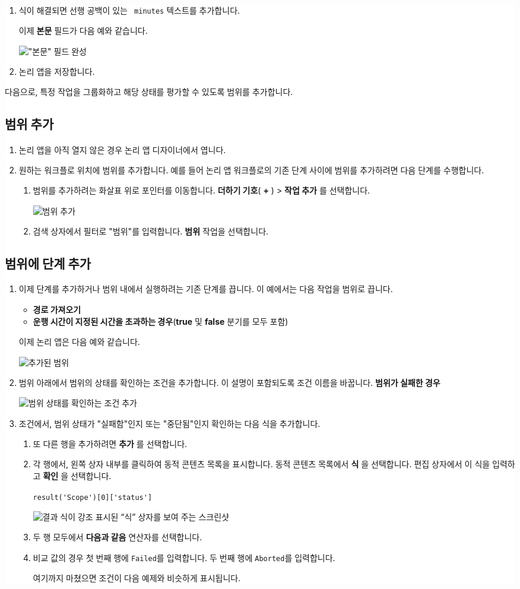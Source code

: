    1. 식이 해결되면 선행 공백이 있는 ``` minutes``` 텍스트를 추가합니다.
  
       이제 **본문** 필드가 다음 예와 같습니다.

       !["본문" 필드 완성](./media/logic-apps-control-flow-run-steps-group-scopes/send-email-4.png)
   

1. 논리 앱을 저장합니다.

다음으로, 특정 작업을 그룹화하고 해당 상태를 평가할 수 있도록 범위를 추가합니다.

## <a name="add-a-scope"></a>범위 추가

1. 논리 앱을 아직 열지 않은 경우 논리 앱 디자이너에서 엽니다. 

1. 원하는 워크플로 위치에 범위를 추가합니다. 예를 들어 논리 앱 워크플로의 기존 단계 사이에 범위를 추가하려면 다음 단계를 수행합니다. 

   1. 범위를 추가하려는 화살표 위로 포인터를 이동합니다. 
   **더하기 기호**( **+** ) > **작업 추가** 를 선택합니다.

      ![범위 추가](./media/logic-apps-control-flow-run-steps-group-scopes/add-scope.png)

   1. 검색 상자에서 필터로 "범위"를 입력합니다. 
   **범위** 작업을 선택합니다.

## <a name="add-steps-to-scope"></a>범위에 단계 추가

1. 이제 단계를 추가하거나 범위 내에서 실행하려는 기존 단계를 끕니다. 이 예에서는 다음 작업을 범위로 끕니다.
      
   * **경로 가져오기**
   * **운행 시간이 지정된 시간을 초과하는 경우**(**true** 및 **false** 분기를 모두 포함)

   이제 논리 앱은 다음 예와 같습니다.

   ![추가된 범위](./media/logic-apps-control-flow-run-steps-group-scopes/scope-added.png)

1. 범위 아래에서 범위의 상태를 확인하는 조건을 추가합니다. 이 설명이 포함되도록 조건 이름을 바꿉니다. **범위가 실패한 경우**

   ![범위 상태를 확인하는 조건 추가](./media/logic-apps-control-flow-run-steps-group-scopes/add-condition-check-scope-status.png)
  
1. 조건에서, 범위 상태가 "실패함"인지 또는 "중단됨"인지 확인하는 다음 식을 추가합니다. 

   1. 또 다른 행을 추가하려면 **추가** 를 선택합니다. 

   1. 각 행에서, 왼쪽 상자 내부를 클릭하여 동적 콘텐츠 목록을 표시합니다. 
   동적 콘텐츠 목록에서 **식** 을 선택합니다. 편집 상자에서 이 식을 입력하고 **확인** 을 선택합니다. 
   
      `result('Scope')[0]['status']`

      ![결과 식이 강조 표시된 “식” 상자를 보여 주는 스크린샷](./media/logic-apps-control-flow-run-steps-group-scopes/check-scope-status.png)

   1. 두 행 모두에서 **다음과 같음** 연산자를 선택합니다. 
   
   1. 비교 값의 경우 첫 번째 행에 `Failed`를 입력합니다. 
   두 번째 행에 `Aborted`를 입력합니다. 

      여기까지 마쳤으면 조건이 다음 예제와 비슷하게 표시됩니다.
